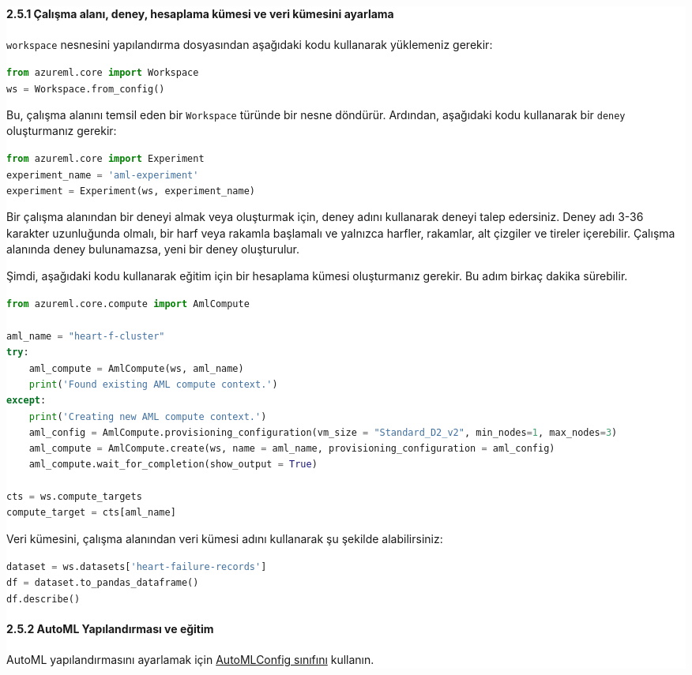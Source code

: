 #### 2.5.1 Çalışma alanı, deney, hesaplama kümesi ve veri kümesini ayarlama

`workspace` nesnesini yapılandırma dosyasından aşağıdaki kodu kullanarak yüklemeniz gerekir:

```python
from azureml.core import Workspace
ws = Workspace.from_config()
```

Bu, çalışma alanını temsil eden bir `Workspace` türünde bir nesne döndürür. Ardından, aşağıdaki kodu kullanarak bir `deney` oluşturmanız gerekir:

```python
from azureml.core import Experiment
experiment_name = 'aml-experiment'
experiment = Experiment(ws, experiment_name)
```  
Bir çalışma alanından bir deneyi almak veya oluşturmak için, deney adını kullanarak deneyi talep edersiniz. Deney adı 3-36 karakter uzunluğunda olmalı, bir harf veya rakamla başlamalı ve yalnızca harfler, rakamlar, alt çizgiler ve tireler içerebilir. Çalışma alanında deney bulunamazsa, yeni bir deney oluşturulur.

Şimdi, aşağıdaki kodu kullanarak eğitim için bir hesaplama kümesi oluşturmanız gerekir. Bu adım birkaç dakika sürebilir.

```python
from azureml.core.compute import AmlCompute

aml_name = "heart-f-cluster"
try:
    aml_compute = AmlCompute(ws, aml_name)
    print('Found existing AML compute context.')
except:
    print('Creating new AML compute context.')
    aml_config = AmlCompute.provisioning_configuration(vm_size = "Standard_D2_v2", min_nodes=1, max_nodes=3)
    aml_compute = AmlCompute.create(ws, name = aml_name, provisioning_configuration = aml_config)
    aml_compute.wait_for_completion(show_output = True)

cts = ws.compute_targets
compute_target = cts[aml_name]
```

Veri kümesini, çalışma alanından veri kümesi adını kullanarak şu şekilde alabilirsiniz:

```python
dataset = ws.datasets['heart-failure-records']
df = dataset.to_pandas_dataframe()
df.describe()
```

#### 2.5.2 AutoML Yapılandırması ve eğitim

AutoML yapılandırmasını ayarlamak için [AutoMLConfig sınıfını](https://docs.microsoft.com/python/api/azureml-train-automl-client/azureml.train.automl.automlconfig(class)?WT.mc_id=academic-77958-bethanycheum&ocid=AID3041109) kullanın.
